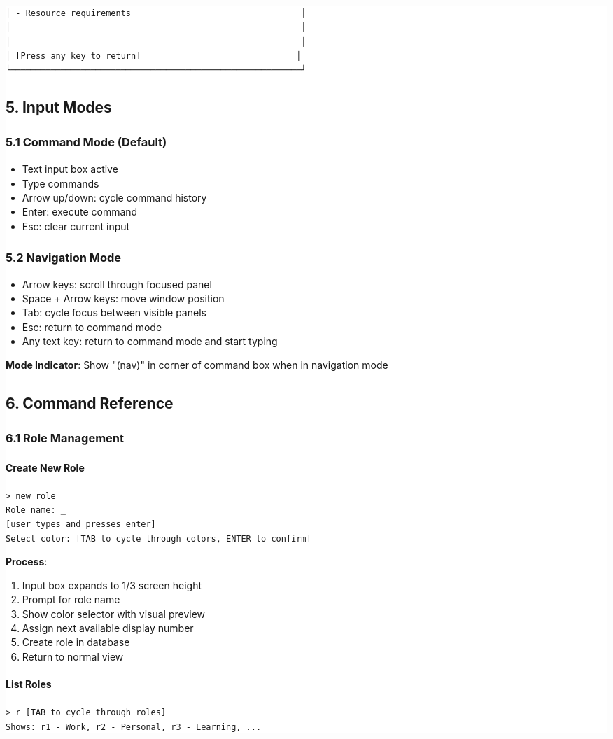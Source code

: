 ```
│ - Resource requirements                                  │
│                                                          │
│                                                          │
│ [Press any key to return]                               │
└──────────────────────────────────────────────────────────┘
```

## 5. Input Modes

### 5.1 Command Mode (Default)
- Text input box active
- Type commands
- Arrow up/down: cycle command history
- Enter: execute command
- Esc: clear current input

### 5.2 Navigation Mode
- Arrow keys: scroll through focused panel
- Space + Arrow keys: move window position
- Tab: cycle focus between visible panels
- Esc: return to command mode
- Any text key: return to command mode and start typing

**Mode Indicator**: Show "(nav)" in corner of command box when in navigation mode

## 6. Command Reference

### 6.1 Role Management

#### Create New Role
```
> new role
Role name: _
[user types and presses enter]
Select color: [TAB to cycle through colors, ENTER to confirm]
```

**Process**:
1. Input box expands to 1/3 screen height
2. Prompt for role name
3. Show color selector with visual preview
4. Assign next available display number
5. Create role in database
6. Return to normal view

#### List Roles
```
> r [TAB to cycle through roles]
Shows: r1 - Work, r2 - Personal, r3 - Learning, ...
```
